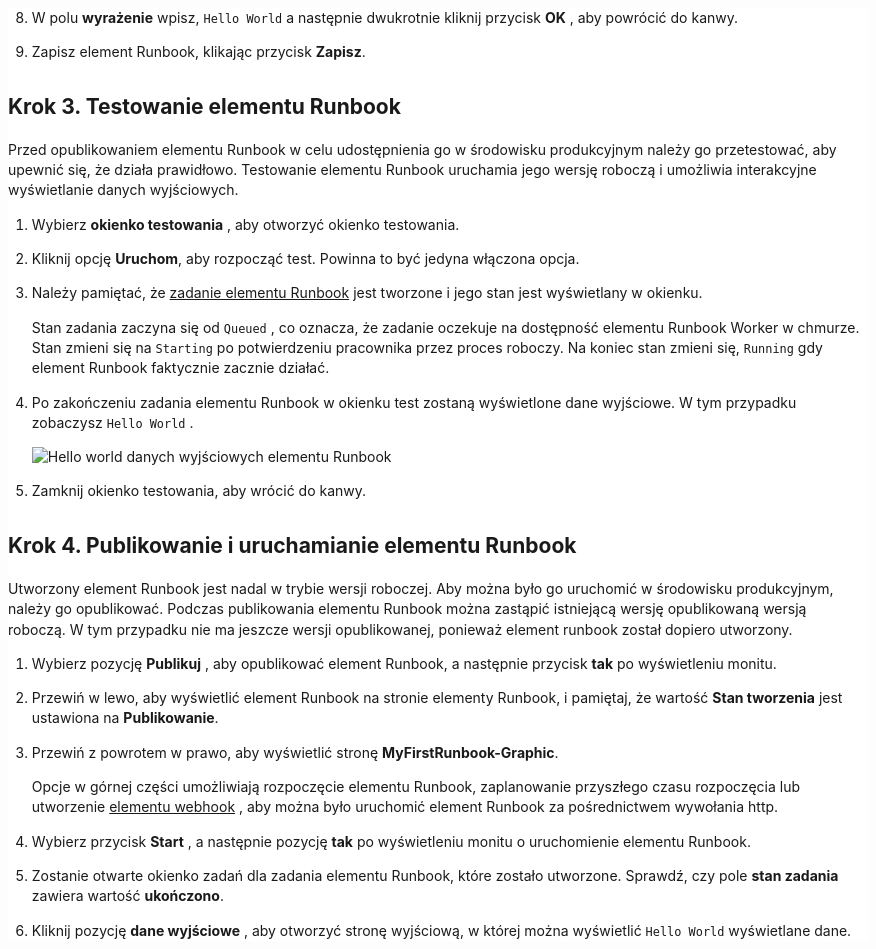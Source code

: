 8. W polu **wyrażenie** wpisz, `Hello World` a następnie dwukrotnie kliknij przycisk **OK** , aby powrócić do kanwy.

9. Zapisz element Runbook, klikając przycisk **Zapisz**.

## <a name="step-3---test-the-runbook"></a>Krok 3. Testowanie elementu Runbook

Przed opublikowaniem elementu Runbook w celu udostępnienia go w środowisku produkcyjnym należy go przetestować, aby upewnić się, że działa prawidłowo. Testowanie elementu Runbook uruchamia jego wersję roboczą i umożliwia interakcyjne wyświetlanie danych wyjściowych.

1. Wybierz **okienko testowania** , aby otworzyć okienko testowania.

2. Kliknij opcję **Uruchom**, aby rozpocząć test. Powinna to być jedyna włączona opcja.

3. Należy pamiętać, że [zadanie elementu Runbook](../automation-runbook-execution.md) jest tworzone i jego stan jest wyświetlany w okienku.

   Stan zadania zaczyna się od `Queued` , co oznacza, że zadanie oczekuje na dostępność elementu Runbook Worker w chmurze. Stan zmieni się na `Starting` po potwierdzeniu pracownika przez proces roboczy. Na koniec stan zmieni się, `Running` gdy element Runbook faktycznie zacznie działać.

4. Po zakończeniu zadania elementu Runbook w okienku test zostaną wyświetlone dane wyjściowe. W tym przypadku zobaczysz `Hello World` .

    ![Hello world danych wyjściowych elementu Runbook](../media/automation-tutorial-runbook-graphical/runbook-test-results.png)

5. Zamknij okienko testowania, aby wrócić do kanwy.

## <a name="step-4---publish-and-start-the-runbook"></a>Krok 4. Publikowanie i uruchamianie elementu Runbook

Utworzony element Runbook jest nadal w trybie wersji roboczej. Aby można było go uruchomić w środowisku produkcyjnym, należy go opublikować. Podczas publikowania elementu Runbook można zastąpić istniejącą wersję opublikowaną wersją roboczą. W tym przypadku nie ma jeszcze wersji opublikowanej, ponieważ element runbook został dopiero utworzony.

1. Wybierz pozycję **Publikuj** , aby opublikować element Runbook, a następnie przycisk **tak** po wyświetleniu monitu.

2. Przewiń w lewo, aby wyświetlić element Runbook na stronie elementy Runbook, i pamiętaj, że wartość **Stan tworzenia** jest ustawiona na **Publikowanie**.

3. Przewiń z powrotem w prawo, aby wyświetlić stronę **MyFirstRunbook-Graphic**.

   Opcje w górnej części umożliwiają rozpoczęcie elementu Runbook, zaplanowanie przyszłego czasu rozpoczęcia lub utworzenie [elementu webhook](../automation-webhooks.md) , aby można było uruchomić element Runbook za pośrednictwem wywołania http.

4. Wybierz przycisk **Start** , a następnie pozycję **tak** po wyświetleniu monitu o uruchomienie elementu Runbook.

5. Zostanie otwarte okienko zadań dla zadania elementu Runbook, które zostało utworzone. Sprawdź, czy pole **stan zadania** zawiera wartość **ukończono**.

6. Kliknij pozycję **dane wyjściowe** , aby otworzyć stronę wyjściową, w której można wyświetlić `Hello World` wyświetlane dane.
